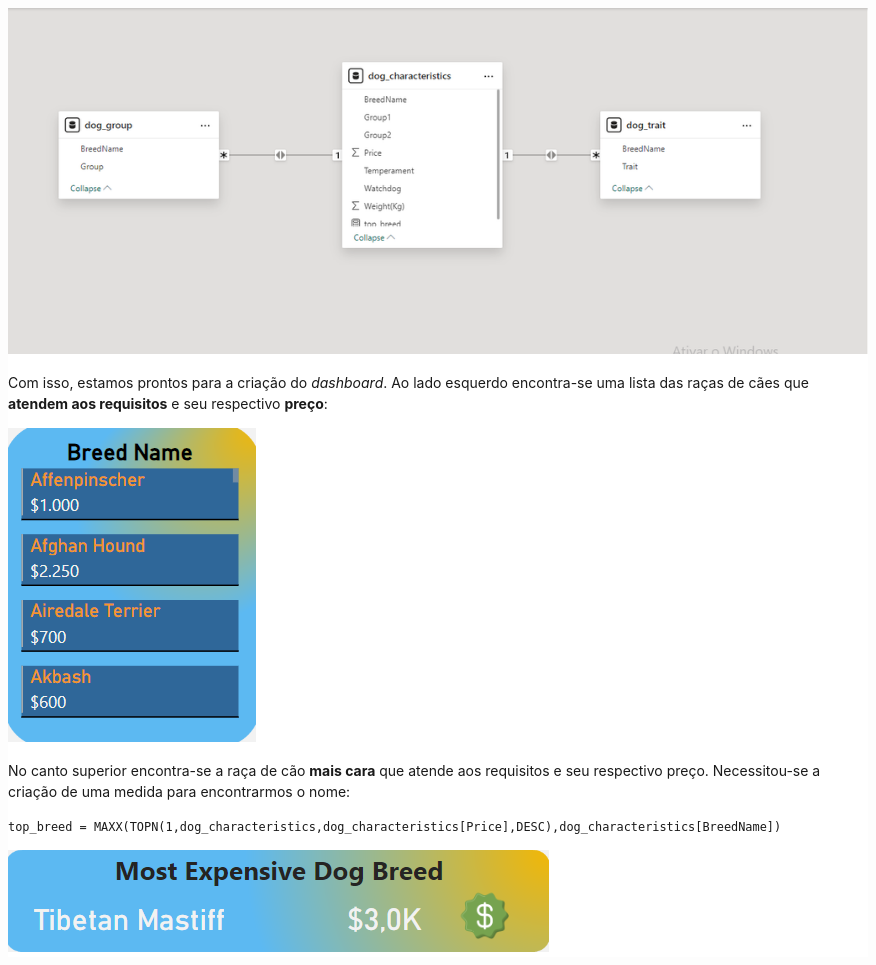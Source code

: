 ![](/assets/dashboard/power_pivot_relationships.PNG)

Com isso, estamos prontos para a criação do *dashboard*. Ao lado esquerdo encontra-se uma lista das raças de cães que **atendem aos requisitos** e seu respectivo **preço**:

![](/assets/dashboard/list_of_breeds.PNG)

No canto superior encontra-se a raça de cão **mais cara** que atende aos requisitos e seu respectivo preço. Necessitou-se a criação de uma medida para encontrarmos o nome:

```dax
top_breed = MAXX(TOPN(1,dog_characteristics,dog_characteristics[Price],DESC),dog_characteristics[BreedName])
```

![](/assets/dashboard/expensive_breed.PNG)
